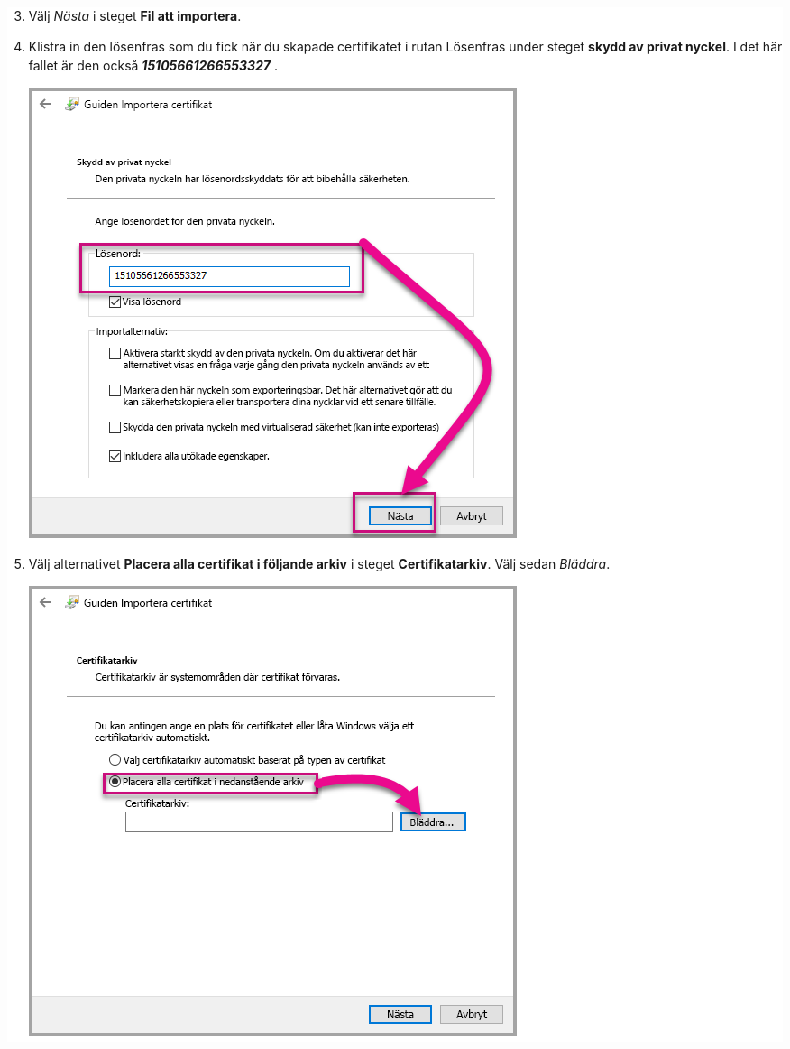 3. Välj *Nästa* i steget **Fil att importera**.

4. Klistra in den lösenfras som du fick när du skapade certifikatet i rutan Lösenfras under steget **skydd av privat nyckel**.  I det här fallet är den också **_15105661266553327_** .

      ![Kopiera lösenfras](media/custom-visual-develop-tutorial/cert-install-wizard-show-passphrase.png)

5. Välj alternativet **Placera alla certifikat i följande arkiv** i steget **Certifikatarkiv**. Välj sedan *Bläddra*.

      ![Alla certifikat i följande arkiv](media/custom-visual-develop-tutorial/all-certs-in-the-following-store.png)
